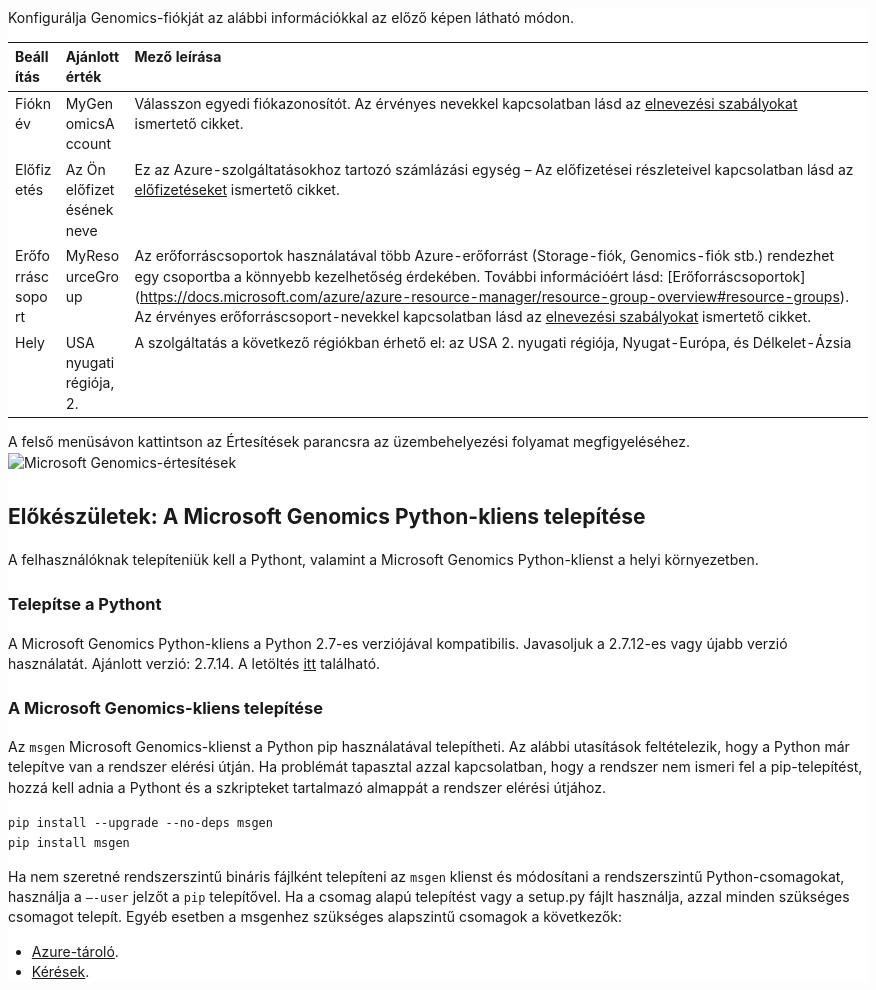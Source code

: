 

Konfigurálja Genomics-fiókját az alábbi információkkal az előző képen látható módon. 

 |**Beállítás**          |  **Ajánlott érték**  | **Mező leírása** |
 |:-------------       |:-------------         |:----------            |
 |Fióknév         | MyGenomicsAccount     |Válasszon egyedi fiókazonosítót. Az érvényes nevekkel kapcsolatban lásd az [elnevezési szabályokat](https://docs.microsoft.com/azure/architecture/best-practices/naming-conventions) ismertető cikket. |
 |Előfizetés         | Az Ön előfizetésének neve|Ez az Azure-szolgáltatásokhoz tartozó számlázási egység – Az előfizetései részleteivel kapcsolatban lásd az [előfizetéseket](https://account.azure.com/Subscriptions) ismertető cikket. |      
 |Erőforráscsoport       | MyResourceGroup       |  Az erőforráscsoportok használatával több Azure-erőforrást (Storage-fiók, Genomics-fiók stb.) rendezhet egy csoportba a könnyebb kezelhetőség érdekében. További információért lásd: [Erőforráscsoportok] (https://docs.microsoft.com/azure/azure-resource-manager/resource-group-overview#resource-groups). Az érvényes erőforráscsoport-nevekkel kapcsolatban lásd az [elnevezési szabályokat](https://docs.microsoft.com/azure/architecture/best-practices/naming-conventions) ismertető cikket. |
 |Hely                   | USA nyugati régiója, 2.                    |    A szolgáltatás a következő régiókban érhető el: az USA 2. nyugati régiója, Nyugat-Európa, és Délkelet-Ázsia |




A felső menüsávon kattintson az Értesítések parancsra az üzembehelyezési folyamat megfigyeléséhez.
![Microsoft Genomics-értesítések](./media/quickstart-run-genomics-workflow-portal/genomics-notifications-box.png "Microsoft Genomics-értesítések")



## <a name="set-up-install-the-microsoft-genomics-python-client"></a>Előkészületek: A Microsoft Genomics Python-kliens telepítése

A felhasználóknak telepíteniük kell a Pythont, valamint a Microsoft Genomics Python-klienst a helyi környezetben. 

### <a name="install-python"></a>Telepítse a Pythont

A Microsoft Genomics Python-kliens a Python 2.7-es verziójával kompatibilis. Javasoljuk a 2.7.12-es vagy újabb verzió használatát. Ajánlott verzió: 2.7.14. A letöltés [itt](https://www.python.org/downloads/) található. 


### <a name="install-the-microsoft-genomics-client"></a>A Microsoft Genomics-kliens telepítése

Az `msgen` Microsoft Genomics-klienst a Python pip használatával telepítheti. Az alábbi utasítások feltételezik, hogy a Python már telepítve van a rendszer elérési útján. Ha problémát tapasztal azzal kapcsolatban, hogy a rendszer nem ismeri fel a pip-telepítést, hozzá kell adnia a Pythont és a szkripteket tartalmazó almappát a rendszer elérési útjához.


```
pip install --upgrade --no-deps msgen
pip install msgen
```


Ha nem szeretné rendszerszintű bináris fájlként telepíteni az `msgen` klienst és módosítani a rendszerszintű Python-csomagokat, használja a `–-user` jelzőt a `pip` telepítővel.
Ha a csomag alapú telepítést vagy a setup.py fájlt használja, azzal minden szükséges csomagot telepít. Egyéb esetben a msgenhez szükséges alapszintű csomagok a következők: 

 * [Azure-tároló](https://pypi.python.org/pypi/azure-storage). 
 * [Kérések](https://pypi.python.org/pypi/requests). 
